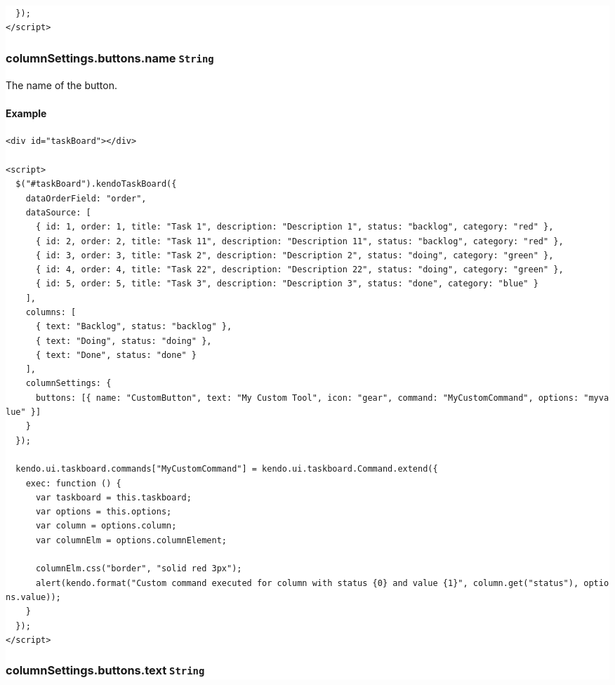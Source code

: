       });
    </script>

### columnSettings.buttons.name `String`

The name of the button.

#### Example

    <div id="taskBoard"></div>

    <script>
      $("#taskBoard").kendoTaskBoard({
        dataOrderField: "order",
        dataSource: [
          { id: 1, order: 1, title: "Task 1", description: "Description 1", status: "backlog", category: "red" },
          { id: 2, order: 2, title: "Task 11", description: "Description 11", status: "backlog", category: "red" },
          { id: 3, order: 3, title: "Task 2", description: "Description 2", status: "doing", category: "green" },
          { id: 4, order: 4, title: "Task 22", description: "Description 22", status: "doing", category: "green" },
          { id: 5, order: 5, title: "Task 3", description: "Description 3", status: "done", category: "blue" }
        ],
        columns: [
          { text: "Backlog", status: "backlog" },
          { text: "Doing", status: "doing" },
          { text: "Done", status: "done" }
        ],
        columnSettings: {
          buttons: [{ name: "CustomButton", text: "My Custom Tool", icon: "gear", command: "MyCustomCommand", options: "myvalue" }]
        }
      });

      kendo.ui.taskboard.commands["MyCustomCommand"] = kendo.ui.taskboard.Command.extend({
        exec: function () {
          var taskboard = this.taskboard;
          var options = this.options;
          var column = options.column;
          var columnElm = options.columnElement;

          columnElm.css("border", "solid red 3px");
          alert(kendo.format("Custom command executed for column with status {0} and value {1}", column.get("status"), options.value));
        }
      });
    </script>

### columnSettings.buttons.text `String`
